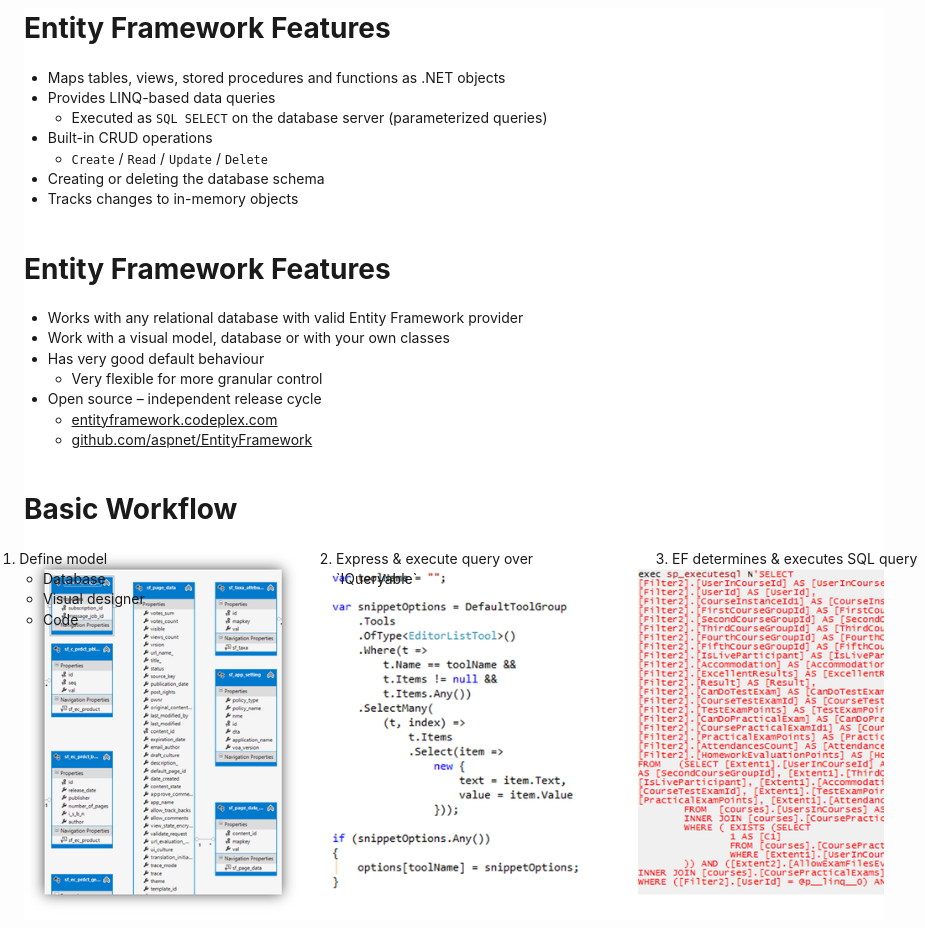 # Entity Framework Features
*   Maps tables, views, stored procedures and functions as .NET objects
*   Provides LINQ-based data queries
    *   Executed as `SQL SELECT` on the database server (parameterized queries)
*   Built-in CRUD operations
    *   `Create` / `Read` / `Update` / `Delete`
*   Creating or deleting the database schema
*   Tracks changes to in-memory objects

# Entity Framework Features
*   Works with any relational database with valid Entity Framework provider
*   Work with a visual model, database or with your own classes
*   Has very good default behaviour
    *   Very flexible for more granular control
*   Open source – independent release cycle
    *   [entityframework.codeplex.com](http://entityframework.codeplex.com)
    *   [github.com/aspnet/EntityFramework](http://github.com/aspnet/EntityFramework)


# Basic Workflow

<ol>
    <li style="width:30%; position:absolute; left:2%">Define model
        <ul>
            <li>Database</li>
            <li>Visual designer</li>
            <li>Code</li>
        </ul>
    </li>
    <li style="width:28%; position:absolute; left:35%">Express & execute query over `IQueryable`</li>
    <li style="width:30%; position:absolute; left: 70%">EF determines & executes SQL query</li>
</ol>
<img class="slide-image" src="imgs/basic-workflow.png" style="left:0%; top:40%" />
